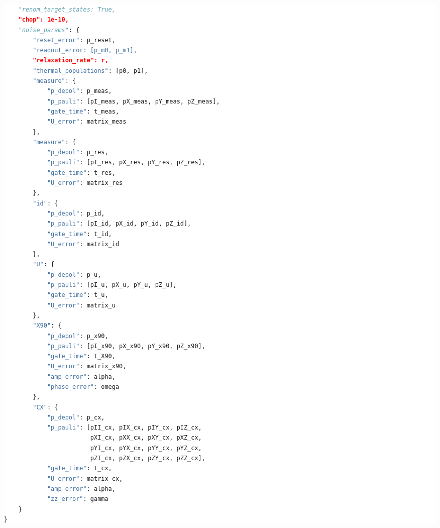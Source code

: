 ```python
	"renom_target_states: True,
	"chop": 1e-10,
	"noise_params": {
		"reset_error": p_reset,
		"readout_error: [p_m0, p_m1],
		"relaxation_rate": r,
		"thermal_populations": [p0, p1],
		"measure": {
			"p_depol": p_meas,
			"p_pauli": [pI_meas, pX_meas, pY_meas, pZ_meas],
			"gate_time": t_meas,
			"U_error": matrix_meas
		},
		"measure": {
			"p_depol": p_res,
			"p_pauli": [pI_res, pX_res, pY_res, pZ_res],
			"gate_time": t_res,
			"U_error": matrix_res
		},
		"id": {
			"p_depol": p_id,
			"p_pauli": [pI_id, pX_id, pY_id, pZ_id],
			"gate_time": t_id,
			"U_error": matrix_id
		},
		"U": {
			"p_depol": p_u,
			"p_pauli": [pI_u, pX_u, pY_u, pZ_u],
			"gate_time": t_u,
			"U_error": matrix_u
		},
		"X90": {
			"p_depol": p_x90,
			"p_pauli": [pI_x90, pX_x90, pY_x90, pZ_x90],
			"gate_time": t_X90,
			"U_error": matrix_x90,
			"amp_error": alpha,
			"phase_error": omega
		},
		"CX": {
			"p_depol": p_cx,
			"p_pauli": [pII_cx, pIX_cx, pIY_cx, pIZ_cx, 
						pXI_cx, pXX_cx, pXY_cx, pXZ_cx, 
						pYI_cx, pYX_cx, pYY_cx, pYZ_cx, 
						pZI_cx, pZX_cx, pZY_cx, pZZ_cx],
			"gate_time": t_cx,
			"U_error": matrix_cx,
			"amp_error": alpha,
			"zz_error": gamma
	}
}
```
